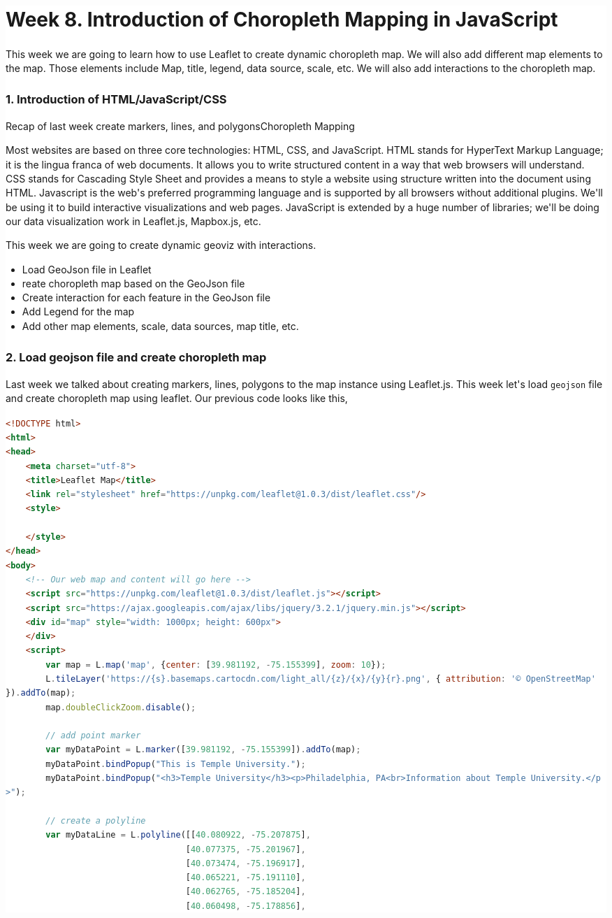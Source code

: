 # Week 8. Introduction of Choropleth Mapping in JavaScript
This week we are going to learn how to use Leaflet to create dynamic choropleth map. We will also add different map elements to the map. Those elements include Map, title, legend, data source, scale, etc. We will also add interactions to the choropleth map. 

### 1. Introduction of HTML/JavaScript/CSS
Recap of last week create markers, lines, and polygonsChoropleth Mapping

Most websites are based on three core technologies: HTML, CSS, and JavaScript. HTML stands for HyperText Markup Language; it is the lingua franca of web documents. It allows you to write structured content in a way that web browsers will understand. CSS stands for Cascading Style Sheet and provides a means to style a website using structure written into the document using HTML. Javascript is the web's preferred programming language and is supported by all browsers without additional plugins. We'll be using it to build interactive visualizations and web pages. JavaScript is extended by a huge number of libraries; we'll be doing our data visualization work in Leaflet.js, Mapbox.js, etc. 

This week we are going to create dynamic geoviz with interactions.
- Load GeoJson file in Leaflet
- reate choropleth map based on the GeoJson file
- Create interaction for each feature in the GeoJson file
- Add Legend for the map
- Add other map elements, scale, data sources, map title, etc. 

### 2. Load geojson file and create choropleth map
Last week we talked about creating markers, lines, polygons to the map instance using Leaflet.js. This week let's load `geojson` file and create choropleth map using leaflet. Our previous code looks like this, 
```html
<!DOCTYPE html>
<html>
<head>
    <meta charset="utf-8">
    <title>Leaflet Map</title>
    <link rel="stylesheet" href="https://unpkg.com/leaflet@1.0.3/dist/leaflet.css"/>
    <style>
        
    </style>
</head>
<body>
    <!-- Our web map and content will go here -->
    <script src="https://unpkg.com/leaflet@1.0.3/dist/leaflet.js"></script>
    <script src="https://ajax.googleapis.com/ajax/libs/jquery/3.2.1/jquery.min.js"></script>
    <div id="map" style="width: 1000px; height: 600px">
    </div>
    <script>
        var map = L.map('map', {center: [39.981192, -75.155399], zoom: 10});
        L.tileLayer('https://{s}.basemaps.cartocdn.com/light_all/{z}/{x}/{y}{r}.png', { attribution: '© OpenStreetMap' }).addTo(map);
        map.doubleClickZoom.disable();

        // add point marker
        var myDataPoint = L.marker([39.981192, -75.155399]).addTo(map);
        myDataPoint.bindPopup("This is Temple University.");
        myDataPoint.bindPopup("<h3>Temple University</h3><p>Philadelphia, PA<br>Information about Temple University.</p>");
        
        // create a polyline
        var myDataLine = L.polyline([[40.080922, -75.207875], 
                                    [40.077375, -75.201967],
                                    [40.073474, -75.196917],
                                    [40.065221, -75.191110],
                                    [40.062765, -75.185204],
                                    [40.060498, -75.178856],
```